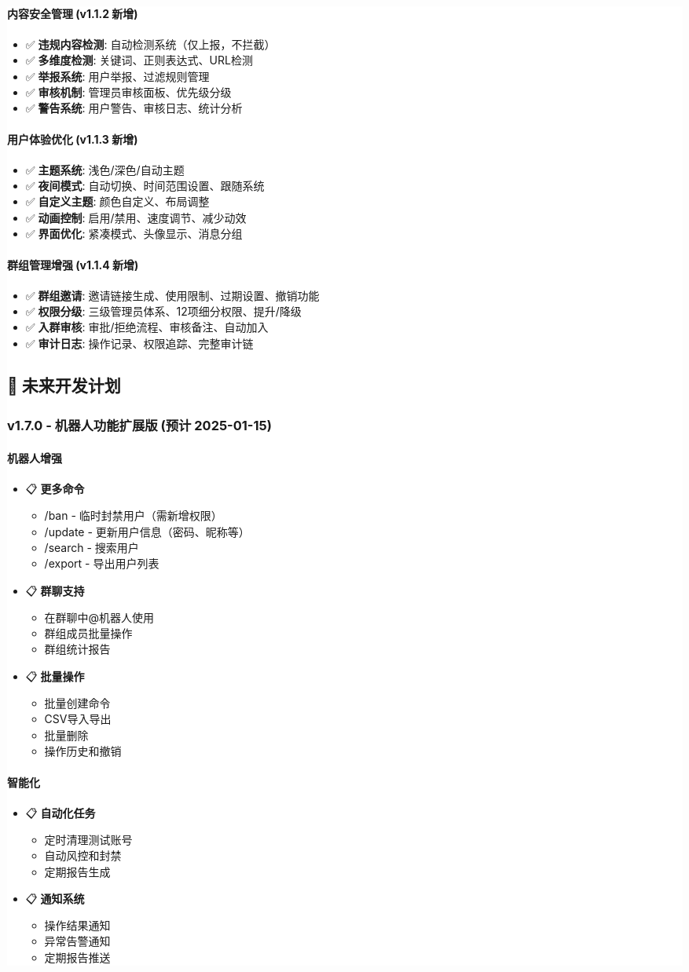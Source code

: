 #### 内容安全管理 (v1.1.2 新增)
- ✅ **违规内容检测**: 自动检测系统（仅上报，不拦截）
- ✅ **多维度检测**: 关键词、正则表达式、URL检测
- ✅ **举报系统**: 用户举报、过滤规则管理
- ✅ **审核机制**: 管理员审核面板、优先级分级
- ✅ **警告系统**: 用户警告、审核日志、统计分析

#### 用户体验优化 (v1.1.3 新增)
- ✅ **主题系统**: 浅色/深色/自动主题
- ✅ **夜间模式**: 自动切换、时间范围设置、跟随系统
- ✅ **自定义主题**: 颜色自定义、布局调整
- ✅ **动画控制**: 启用/禁用、速度调节、减少动效
- ✅ **界面优化**: 紧凑模式、头像显示、消息分组

#### 群组管理增强 (v1.1.4 新增)
- ✅ **群组邀请**: 邀请链接生成、使用限制、过期设置、撤销功能
- ✅ **权限分级**: 三级管理员体系、12项细分权限、提升/降级
- ✅ **入群审核**: 审批/拒绝流程、审核备注、自动加入
- ✅ **审计日志**: 操作记录、权限追踪、完整审计链

## 🚀 未来开发计划

### v1.7.0 - 机器人功能扩展版 (预计 2025-01-15)

#### 机器人增强
- 📋 **更多命令**
  - /ban - 临时封禁用户（需新增权限）
  - /update - 更新用户信息（密码、昵称等）
  - /search - 搜索用户
  - /export - 导出用户列表

- 📋 **群聊支持**
  - 在群聊中@机器人使用
  - 群组成员批量操作
  - 群组统计报告

- 📋 **批量操作**
  - 批量创建命令
  - CSV导入导出
  - 批量删除
  - 操作历史和撤销

#### 智能化
- 📋 **自动化任务**
  - 定时清理测试账号
  - 自动风控和封禁
  - 定期报告生成

- 📋 **通知系统**
  - 操作结果通知
  - 异常告警通知
  - 定期报告推送
